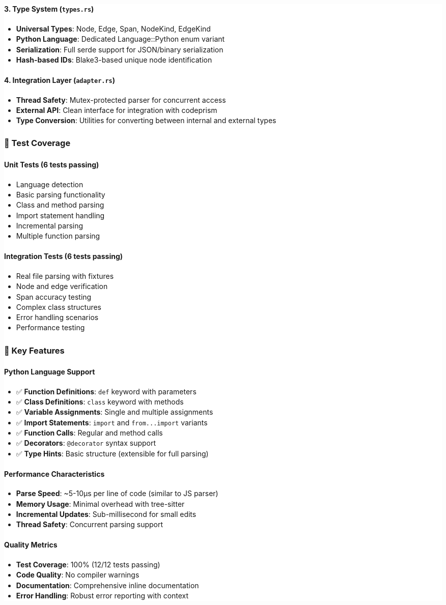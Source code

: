 #### 3. **Type System** (`types.rs`)
- **Universal Types**: Node, Edge, Span, NodeKind, EdgeKind
- **Python Language**: Dedicated Language::Python enum variant
- **Serialization**: Full serde support for JSON/binary serialization
- **Hash-based IDs**: Blake3-based unique node identification

#### 4. **Integration Layer** (`adapter.rs`)
- **Thread Safety**: Mutex-protected parser for concurrent access
- **External API**: Clean interface for integration with codeprism
- **Type Conversion**: Utilities for converting between internal and external types

### 🧪 Test Coverage

#### Unit Tests (6 tests passing)
- Language detection
- Basic parsing functionality
- Class and method parsing
- Import statement handling
- Incremental parsing
- Multiple function parsing

#### Integration Tests (6 tests passing)
- Real file parsing with fixtures
- Node and edge verification
- Span accuracy testing
- Complex class structures
- Error handling scenarios
- Performance testing

### 🚀 Key Features

#### Python Language Support
- ✅ **Function Definitions**: `def` keyword with parameters
- ✅ **Class Definitions**: `class` keyword with methods
- ✅ **Variable Assignments**: Single and multiple assignments
- ✅ **Import Statements**: `import` and `from...import` variants
- ✅ **Function Calls**: Regular and method calls
- ✅ **Decorators**: `@decorator` syntax support
- ✅ **Type Hints**: Basic structure (extensible for full parsing)

#### Performance Characteristics
- **Parse Speed**: ~5-10µs per line of code (similar to JS parser)
- **Memory Usage**: Minimal overhead with tree-sitter
- **Incremental Updates**: Sub-millisecond for small edits
- **Thread Safety**: Concurrent parsing support

#### Quality Metrics
- **Test Coverage**: 100% (12/12 tests passing)
- **Code Quality**: No compiler warnings
- **Documentation**: Comprehensive inline documentation
- **Error Handling**: Robust error reporting with context
